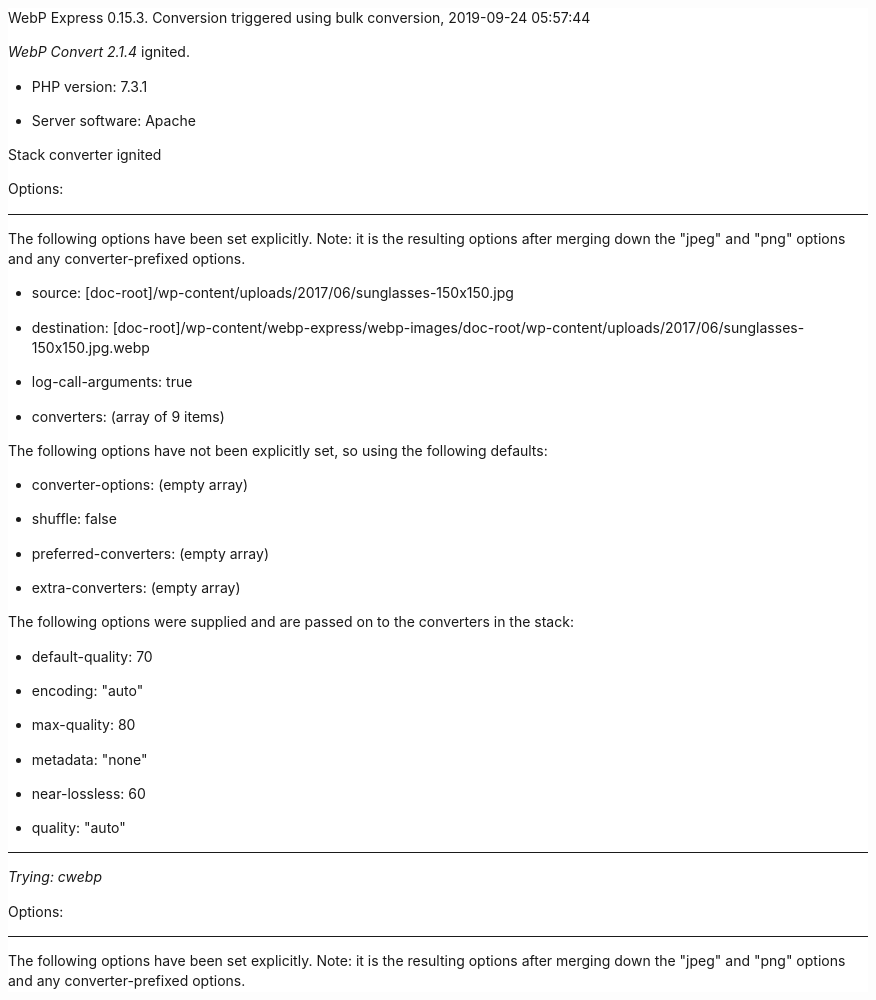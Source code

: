 WebP Express 0.15.3. Conversion triggered using bulk conversion, 2019-09-24 05:57:44


*WebP Convert 2.1.4*  ignited.

- PHP version: 7.3.1

- Server software: Apache


Stack converter ignited


Options:

------------

The following options have been set explicitly. Note: it is the resulting options after merging down the "jpeg" and "png" options and any converter-prefixed options.

- source: [doc-root]/wp-content/uploads/2017/06/sunglasses-150x150.jpg

- destination: [doc-root]/wp-content/webp-express/webp-images/doc-root/wp-content/uploads/2017/06/sunglasses-150x150.jpg.webp

- log-call-arguments: true

- converters: (array of 9 items)


The following options have not been explicitly set, so using the following defaults:

- converter-options: (empty array)

- shuffle: false

- preferred-converters: (empty array)

- extra-converters: (empty array)


The following options were supplied and are passed on to the converters in the stack:

- default-quality: 70

- encoding: "auto"

- max-quality: 80

- metadata: "none"

- near-lossless: 60

- quality: "auto"

------------



*Trying: cwebp* 


Options:

------------

The following options have been set explicitly. Note: it is the resulting options after merging down the "jpeg" and "png" options and any converter-prefixed options.
